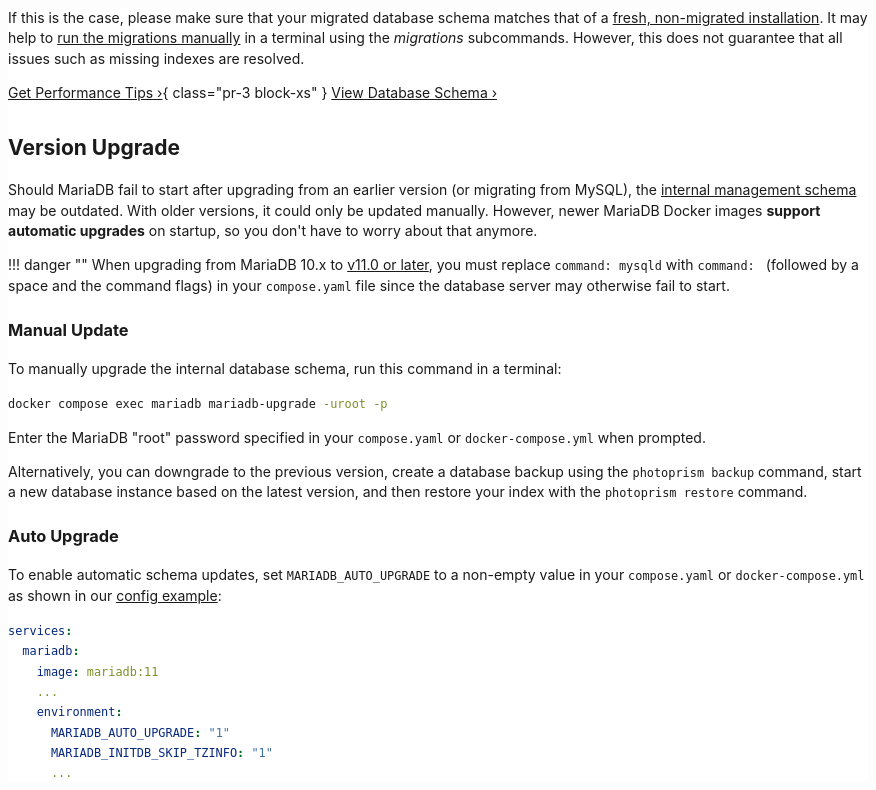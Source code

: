 If this is the case, please make sure that your migrated database schema matches that of a [fresh, non-migrated installation](../../developer-guide/database/index.md). It may help to [run the migrations manually](../advanced/migrations/index.md) in a terminal using the *migrations* subcommands. However, this does not guarantee that all issues such as missing indexes are resolved.

[Get Performance Tips ›](performance.md#mariadb){ class="pr-3 block-xs" } [View Database Schema ›](../../developer-guide/database/index.md)

## Version Upgrade

Should MariaDB fail to start after upgrading from an earlier version (or migrating from MySQL), the [internal management schema](https://mariadb.com/kb/en/understanding-mariadb-architecture/#system-databases) may be outdated. With older versions, it could only be updated manually.
However, newer MariaDB Docker images **support automatic upgrades** on startup, so you don't have to worry about that anymore.

!!! danger ""
    When upgrading from MariaDB 10.x to [v11.0 or later](https://mariadb.com/docs/release-notes/community-server), you must replace `command: mysqld` with `command: ` (followed by a space and the command flags) in your `compose.yaml` file since the database server may otherwise fail to start.

### Manual Update

To manually upgrade the internal database schema, run this command in a terminal:

```bash
docker compose exec mariadb mariadb-upgrade -uroot -p
```

Enter the MariaDB "root" password specified in your `compose.yaml` or `docker-compose.yml` when prompted.

Alternatively, you can downgrade to the previous version, create a database backup using the `photoprism backup`
command, start a new database instance based on the latest version, and then restore your index with
the `photoprism restore` command.

### Auto Upgrade

To enable automatic schema updates, set `MARIADB_AUTO_UPGRADE` to a non-empty value in your `compose.yaml` or `docker-compose.yml` as shown in our [config example](https://dl.photoprism.app/docker/compose.yaml):

```yaml
services:
  mariadb:
    image: mariadb:11
    ...
    environment:
      MARIADB_AUTO_UPGRADE: "1"
      MARIADB_INITDB_SKIP_TZINFO: "1"
      ...
```
